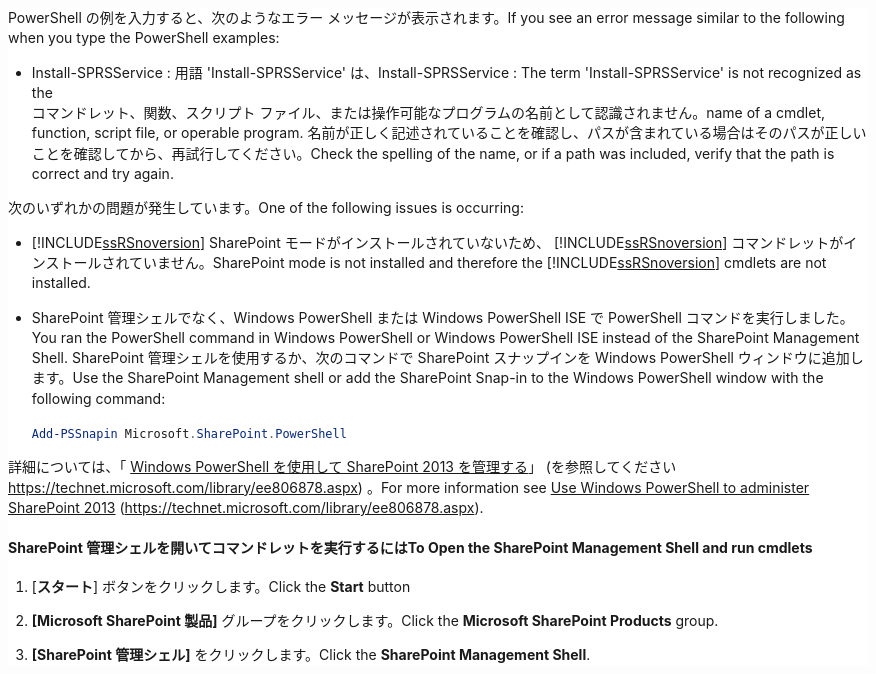   
 <span data-ttu-id="b9868-127">PowerShell の例を入力すると、次のようなエラー メッセージが表示されます。</span><span class="sxs-lookup"><span data-stu-id="b9868-127">If you see an error message similar to the following when you type the PowerShell examples:</span></span>  
  
-   <span data-ttu-id="b9868-128">Install-SPRSService : 用語 'Install-SPRSService' は、</span><span class="sxs-lookup"><span data-stu-id="b9868-128">Install-SPRSService : The term 'Install-SPRSService' is not recognized as the</span></span>  
    <span data-ttu-id="b9868-129">コマンドレット、関数、スクリプト ファイル、または操作可能なプログラムの名前として認識されません。</span><span class="sxs-lookup"><span data-stu-id="b9868-129">name of a cmdlet, function, script file, or operable program.</span></span> <span data-ttu-id="b9868-130">名前が正しく記述されていることを確認し、パスが含まれている場合はそのパスが正しいことを確認してから、再試行してください。</span><span class="sxs-lookup"><span data-stu-id="b9868-130">Check the spelling of the name, or if a path was included, verify that the path is correct and try again.</span></span>  
  
 <span data-ttu-id="b9868-131">次のいずれかの問題が発生しています。</span><span class="sxs-lookup"><span data-stu-id="b9868-131">One of the following issues is occurring:</span></span>  
  
-   [!INCLUDE[ssRSnoversion](../includes/ssrsnoversion-md.md)] <span data-ttu-id="b9868-132">SharePoint モードがインストールされていないため、 [!INCLUDE[ssRSnoversion](../includes/ssrsnoversion-md.md)] コマンドレットがインストールされていません。</span><span class="sxs-lookup"><span data-stu-id="b9868-132">SharePoint mode is not installed and therefore the [!INCLUDE[ssRSnoversion](../includes/ssrsnoversion-md.md)] cmdlets are not installed.</span></span>  
  
-   <span data-ttu-id="b9868-133">SharePoint 管理シェルでなく、Windows PowerShell または Windows PowerShell ISE で PowerShell コマンドを実行しました。</span><span class="sxs-lookup"><span data-stu-id="b9868-133">You ran the PowerShell command in Windows PowerShell or Windows PowerShell ISE instead of the SharePoint Management Shell.</span></span> <span data-ttu-id="b9868-134">SharePoint 管理シェルを使用するか、次のコマンドで SharePoint スナップインを Windows PowerShell ウィンドウに追加します。</span><span class="sxs-lookup"><span data-stu-id="b9868-134">Use the SharePoint Management shell or add the SharePoint Snap-in to the Windows PowerShell window with the following command:</span></span>  
  
    ```powershell
    Add-PSSnapin Microsoft.SharePoint.PowerShell  
    ```  
  
 <span data-ttu-id="b9868-135">詳細については、「 [Windows PowerShell を使用して SharePoint 2013 を管理する](https://technet.microsoft.com/library/ee806878.aspx)」 (を参照してください https://technet.microsoft.com/library/ee806878.aspx) 。</span><span class="sxs-lookup"><span data-stu-id="b9868-135">For more information see [Use Windows PowerShell to administer SharePoint 2013](https://technet.microsoft.com/library/ee806878.aspx) (https://technet.microsoft.com/library/ee806878.aspx).</span></span>  
  
#### <a name="to-open-the-sharepoint-management-shell-and-run-cmdlets"></a><span data-ttu-id="b9868-136">SharePoint 管理シェルを開いてコマンドレットを実行するには</span><span class="sxs-lookup"><span data-stu-id="b9868-136">To Open the SharePoint Management Shell and run cmdlets</span></span>  
  
1.  <span data-ttu-id="b9868-137">[**スタート**] ボタンをクリックします。</span><span class="sxs-lookup"><span data-stu-id="b9868-137">Click the **Start** button</span></span>  
  
2.  <span data-ttu-id="b9868-138">**[Microsoft SharePoint 製品]** グループをクリックします。</span><span class="sxs-lookup"><span data-stu-id="b9868-138">Click the **Microsoft SharePoint Products** group.</span></span>  
  
3.  <span data-ttu-id="b9868-139">**[SharePoint 管理シェル]** をクリックします。</span><span class="sxs-lookup"><span data-stu-id="b9868-139">Click the **SharePoint Management Shell**.</span></span>  
  